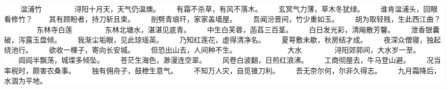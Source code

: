 　　 湓浦竹
　　
　　浔阳十月天，天气仍温燠。
　　有霜不杀草，有风不落木。
　　玄冥气力薄，草木冬犹绿。
　　谁肯湓浦头，回眼看修竹？
　　其有顾盼者，持刀斩且束。
　　剖劈青琅玕，家家盖墙屋。
　　吾闻汾晋间，竹少重如玉。
　　胡为取轻贱，生此西江曲？
　　
　　 东林寺白莲
　　
　　东林北塘水，湛湛见底青。
　　中生白芙蓉，菡萏三百茎。
　　白日发光彩，清飚散芳馨。
　　泄香银囊破，泻露玉盘倾。
　　我渐尘垢眼，见此琼瑶英。
　　乃知红莲花，虚得清净名。
　　夏萼敷未歇，秋房结才成。
　　夜深众僧寝，独起绕池行。
　　欲收一棵子，寄向长安城。
　　但恐出山去，人间种不生。
　　
　　
　　 大水
　　
　　浔阳郊郭间，大水岁一至。
　　闾阎半飘荡，城堞多倾坠。
　　苍茫生海色，渺漫连空翠。
　　风卷白波翻，日煎红浪沸。
　　工商彻屋去，牛马登山避。
　　况当率税时，颇害农桑事。
　　独有佣舟子，鼓枻生意气。
　　不知万人灾，自觅锥刀利。
　　吾无奈尔何，尔非久得志。
　　九月霜降后，水涸为平地。 
